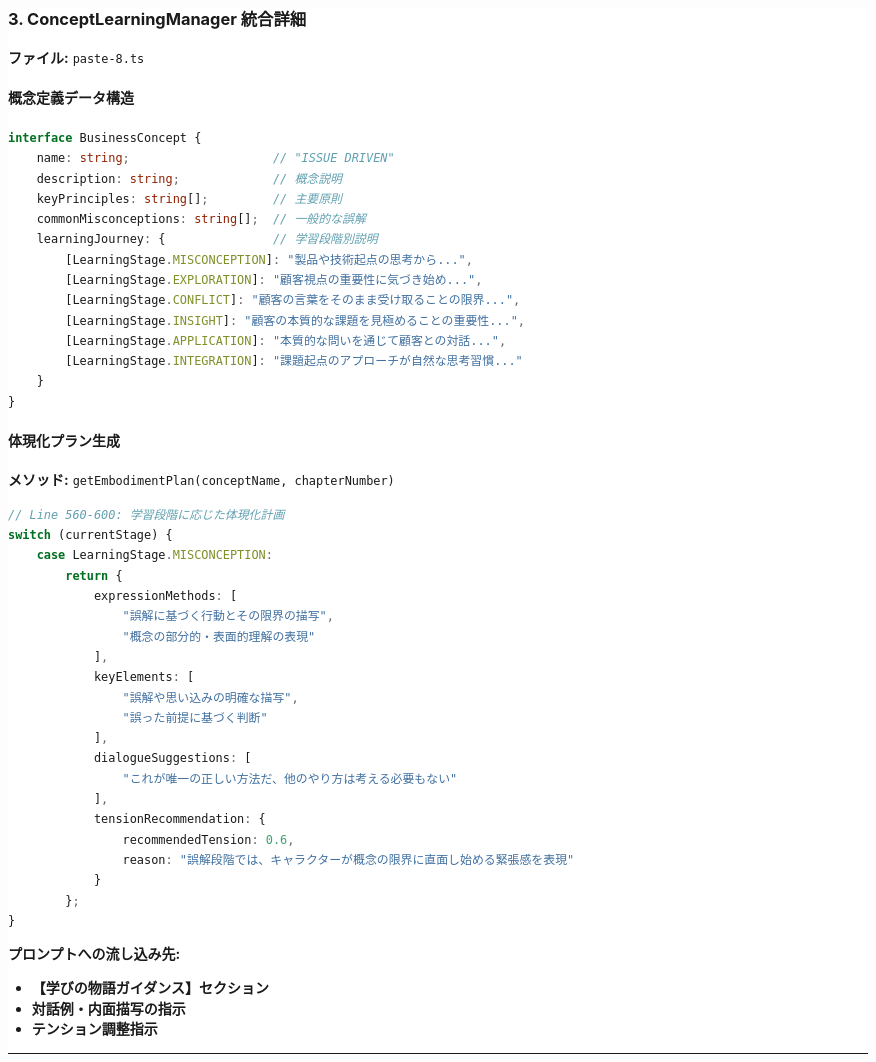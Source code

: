 ### 3. ConceptLearningManager 統合詳細

**ファイル:** `paste-8.ts`

#### **概念定義データ構造**

```typescript
interface BusinessConcept {
    name: string;                    // "ISSUE DRIVEN"
    description: string;             // 概念説明
    keyPrinciples: string[];         // 主要原則
    commonMisconceptions: string[];  // 一般的な誤解
    learningJourney: {               // 学習段階別説明
        [LearningStage.MISCONCEPTION]: "製品や技術起点の思考から...",
        [LearningStage.EXPLORATION]: "顧客視点の重要性に気づき始め...",
        [LearningStage.CONFLICT]: "顧客の言葉をそのまま受け取ることの限界...",
        [LearningStage.INSIGHT]: "顧客の本質的な課題を見極めることの重要性...",
        [LearningStage.APPLICATION]: "本質的な問いを通じて顧客との対話...",
        [LearningStage.INTEGRATION]: "課題起点のアプローチが自然な思考習慣..."
    }
}
```

#### **体現化プラン生成**
**メソッド:** `getEmbodimentPlan(conceptName, chapterNumber)`

```typescript
// Line 560-600: 学習段階に応じた体現化計画
switch (currentStage) {
    case LearningStage.MISCONCEPTION:
        return {
            expressionMethods: [
                "誤解に基づく行動とその限界の描写",
                "概念の部分的・表面的理解の表現"
            ],
            keyElements: [
                "誤解や思い込みの明確な描写",
                "誤った前提に基づく判断"
            ],
            dialogueSuggestions: [
                "これが唯一の正しい方法だ、他のやり方は考える必要もない"
            ],
            tensionRecommendation: {
                recommendedTension: 0.6,
                reason: "誤解段階では、キャラクターが概念の限界に直面し始める緊張感を表現"
            }
        };
}
```

**プロンプトへの流し込み先:**
- **【学びの物語ガイダンス】セクション**
- **対話例・内面描写の指示**
- **テンション調整指示**

---